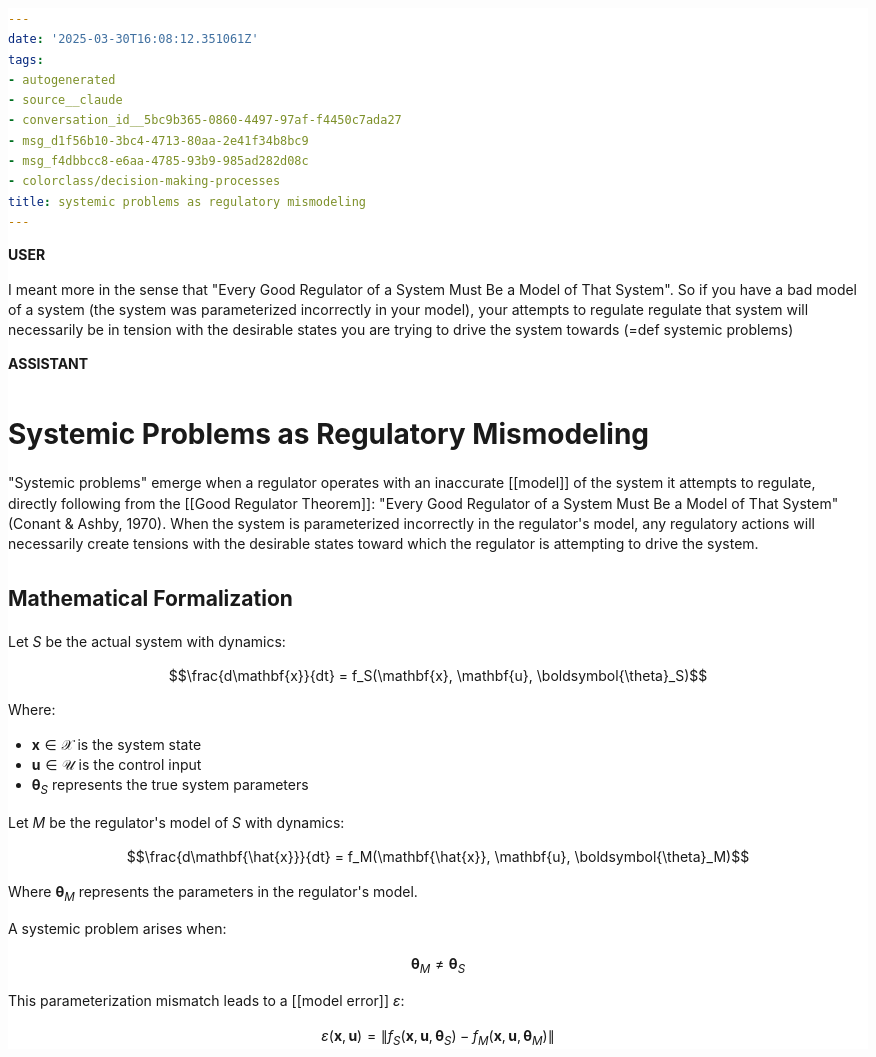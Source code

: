 ```yaml
---
date: '2025-03-30T16:08:12.351061Z'
tags:
- autogenerated
- source__claude
- conversation_id__5bc9b365-0860-4497-97af-f4450c7ada27
- msg_d1f56b10-3bc4-4713-80aa-2e41f34b8bc9
- msg_f4dbbcc8-e6aa-4785-93b9-985ad282d08c
- colorclass/decision-making-processes
title: systemic problems as regulatory mismodeling
---
```


**USER**

I meant more in the sense that "Every Good Regulator of a System Must Be a Model of That System". So if you have a bad model of a system (the system was parameterized incorrectly in your model), your attempts to regulate regulate that system will necessarily be in tension with the desirable states you are trying to drive the system towards (=def systemic problems)


**ASSISTANT**

# Systemic Problems as Regulatory Mismodeling

"Systemic problems" emerge when a regulator operates with an inaccurate [[model]] of the system it attempts to regulate, directly following from the [[Good Regulator Theorem]]: "Every Good Regulator of a System Must Be a Model of That System" (Conant & Ashby, 1970). When the system is parameterized incorrectly in the regulator's model, any regulatory actions will necessarily create tensions with the desirable states toward which the regulator is attempting to drive the system.

## Mathematical Formalization

Let $S$ be the actual system with dynamics:

$$\frac{d\mathbf{x}}{dt} = f_S(\mathbf{x}, \mathbf{u}, \boldsymbol{\theta}_S)$$

Where:
- $\mathbf{x} \in \mathcal{X}$ is the system state
- $\mathbf{u} \in \mathcal{U}$ is the control input
- $\boldsymbol{\theta}_S$ represents the true system parameters

Let $M$ be the regulator's model of $S$ with dynamics:

$$\frac{d\mathbf{\hat{x}}}{dt} = f_M(\mathbf{\hat{x}}, \mathbf{u}, \boldsymbol{\theta}_M)$$

Where $\boldsymbol{\theta}_M$ represents the parameters in the regulator's model.

A systemic problem arises when:

$$\boldsymbol{\theta}_M \neq \boldsymbol{\theta}_S$$

This parameterization mismatch leads to a [[model error]] $\varepsilon$:

$$\varepsilon(\mathbf{x}, \mathbf{u}) = \|f_S(\mathbf{x}, \mathbf{u}, \boldsymbol{\theta}_S) - f_M(\mathbf{x}, \mathbf{u}, \boldsymbol{\theta}_M)\|$$
